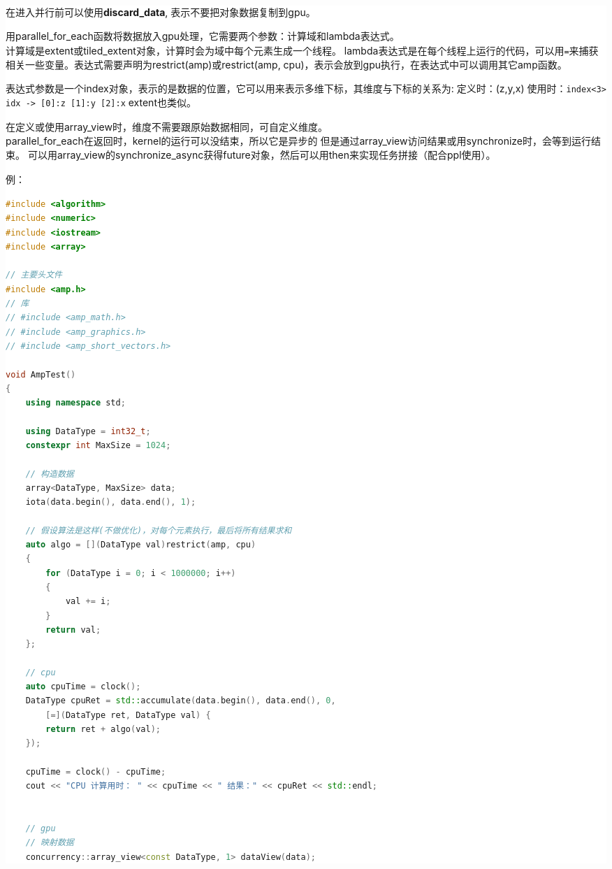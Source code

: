 在进入并行前可以使用**discard_data**, 表示不要把对象数据复制到gpu。  

用parallel\_for\_each函数将数据放入gpu处理，它需要两个参数：计算域和lambda表达式。  
计算域是extent或tiled_extent对象，计算时会为域中每个元素生成一个线程。
lambda表达式是在每个线程上运行的代码，可以用`=`来捕获相关一些变量。表达式需要声明为restrict(amp)或restrict(amp, cpu)，表示会放到gpu执行，在表达式中可以调用其它amp函数。

表达式参数是一个index对象，表示的是数据的位置，它可以用来表示多维下标，其维度与下标的关系为:
定义时：(z,y,x)
使用时：`index<3> idx -> [0]:z [1]:y [2]:x`
extent也类似。

在定义或使用array\_view时，维度不需要跟原始数据相同，可自定义维度。  
parallel\_for\_each在返回时，kernel的运行可以没结束，所以它是异步的
但是通过array\_view访问结果或用synchronize时，会等到运行结束。
可以用array\_view的synchronize\_async获得future对象，然后可以用then来实现任务拼接（配合ppl使用）。

例：
```cpp
#include <algorithm>
#include <numeric>
#include <iostream>  
#include <array>

// 主要头文件
#include <amp.h>
// 库
// #include <amp_math.h>
// #include <amp_graphics.h>
// #include <amp_short_vectors.h>

void AmpTest()
{
	using namespace std;

	using DataType = int32_t;
	constexpr int MaxSize = 1024;

	// 构造数据
	array<DataType, MaxSize> data;
	iota(data.begin(), data.end(), 1);

	// 假设算法是这样(不做优化)，对每个元素执行，最后将所有结果求和
	auto algo = [](DataType val)restrict(amp, cpu)
	{
		for (DataType i = 0; i < 1000000; i++)
		{
			val += i;
		}
		return val;
	};

	// cpu
	auto cpuTime = clock();
	DataType cpuRet = std::accumulate(data.begin(), data.end(), 0,
		[=](DataType ret, DataType val) {
		return ret + algo(val);
	});

	cpuTime = clock() - cpuTime;
	cout << "CPU 计算用时： " << cpuTime << " 结果：" << cpuRet << std::endl;


	// gpu
	// 映射数据
	concurrency::array_view<const DataType, 1> dataView(data);
```